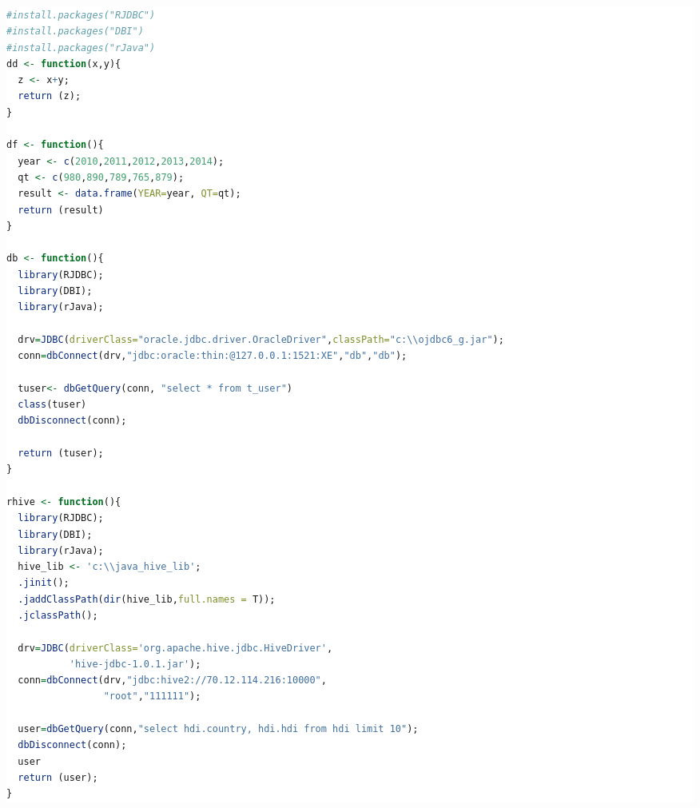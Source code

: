   ```R
  #install.packages("RJDBC")
  #install.packages("DBI")
  #install.packages("rJava")
  dd <- function(x,y){
    z <- x+y;
    return (z);
  }

  df <- function(){
    year <- c(2010,2011,2012,2013,2014);
    qt <- c(980,890,789,765,879);
    result <- data.frame(YEAR=year, QT=qt);
    return (result)
  }

  db <- function(){
    library(RJDBC);
    library(DBI);
    library(rJava);
    
    drv=JDBC(driverClass="oracle.jdbc.driver.OracleDriver",classPath="c:\\ojdbc6_g.jar");
    conn=dbConnect(drv,"jdbc:oracle:thin:@127.0.0.1:1521:XE","db","db");
    
    tuser<- dbGetQuery(conn, "select * from t_user")
    class(tuser)
    dbDisconnect(conn);
    
    return (tuser);
  }

  rhive <- function(){
    library(RJDBC);
    library(DBI);
    library(rJava);
    hive_lib <- 'c:\\java_hive_lib';
    .jinit();
    .jaddClassPath(dir(hive_lib,full.names = T));
    .jclassPath();
    
    drv=JDBC(driverClass='org.apache.hive.jdbc.HiveDriver',
             'hive-jdbc-1.0.1.jar');
    conn=dbConnect(drv,"jdbc:hive2://70.12.114.216:10000",
                   "root","111111");
    
    user=dbGetQuery(conn,"select hdi.country, hdi.hdi from hdi limit 10");
    dbDisconnect(conn);
    user
    return (user);
  }
  ```
